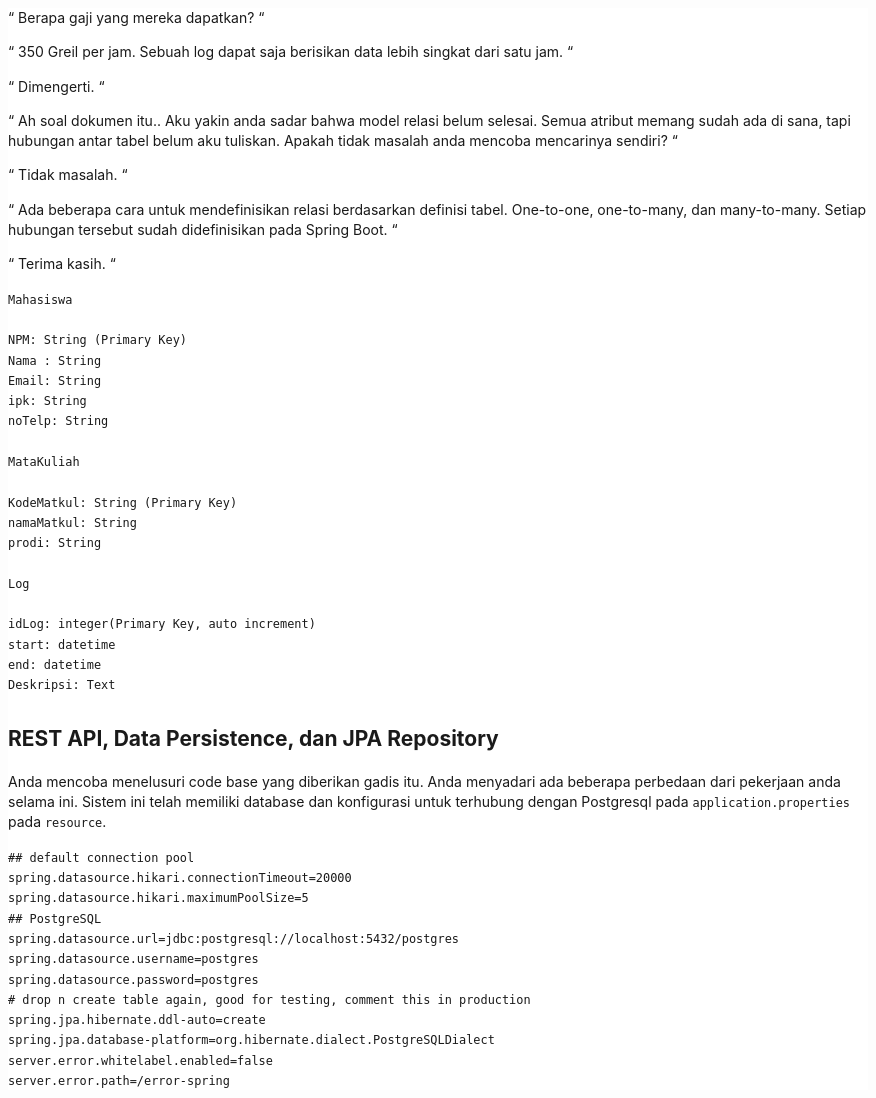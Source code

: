 “ Berapa gaji yang mereka dapatkan? “

“ 350 Greil per jam. Sebuah log dapat saja berisikan data lebih singkat dari satu jam. “

“ Dimengerti. “

“ Ah soal dokumen itu.. Aku yakin anda sadar bahwa model relasi belum selesai. Semua atribut memang sudah ada di sana, tapi hubungan antar tabel belum aku tuliskan. Apakah tidak masalah anda mencoba mencarinya sendiri? “

“ Tidak masalah. “

“ Ada beberapa cara untuk mendefinisikan relasi berdasarkan definisi tabel. One-to-one, one-to-many, dan many-to-many. Setiap hubungan tersebut sudah didefinisikan pada Spring Boot. “

“ Terima kasih. “

```
Mahasiswa

NPM: String (Primary Key)
Nama : String
Email: String
ipk: String
noTelp: String

MataKuliah

KodeMatkul: String (Primary Key)
namaMatkul: String
prodi: String

Log

idLog: integer(Primary Key, auto increment)
start: datetime
end: datetime
Deskripsi: Text

```

## REST API, Data Persistence, dan JPA Repository

Anda mencoba menelusuri code base yang diberikan gadis itu. Anda menyadari ada beberapa perbedaan dari pekerjaan anda selama ini. Sistem ini telah memiliki database dan konfigurasi untuk terhubung dengan Postgresql pada `application.properties` pada `resource`.

```
## default connection pool
spring.datasource.hikari.connectionTimeout=20000
spring.datasource.hikari.maximumPoolSize=5
## PostgreSQL
spring.datasource.url=jdbc:postgresql://localhost:5432/postgres
spring.datasource.username=postgres
spring.datasource.password=postgres
# drop n create table again, good for testing, comment this in production
spring.jpa.hibernate.ddl-auto=create
spring.jpa.database-platform=org.hibernate.dialect.PostgreSQLDialect
server.error.whitelabel.enabled=false
server.error.path=/error-spring

```
